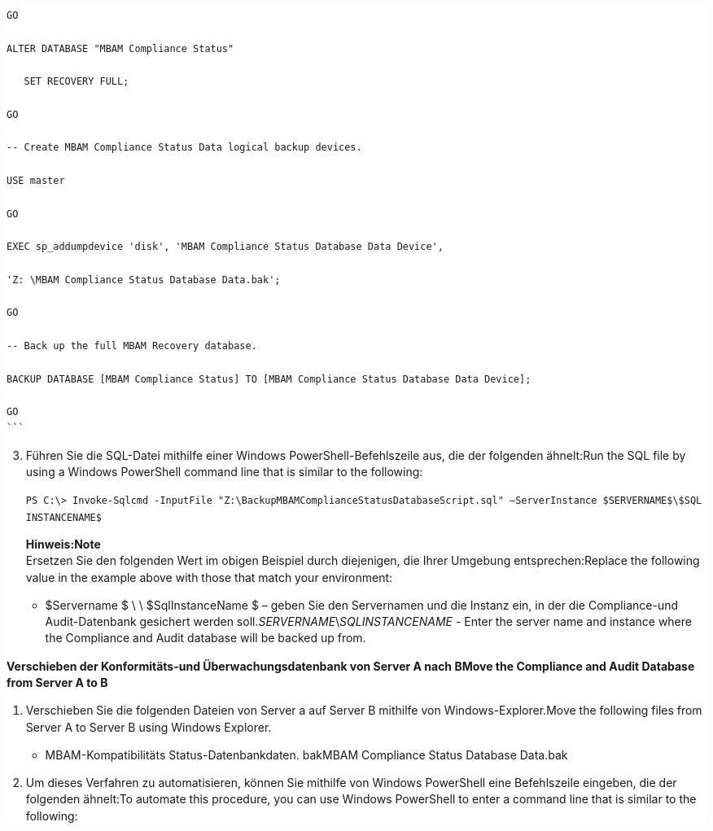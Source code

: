     GO

    ALTER DATABASE "MBAM Compliance Status"

       SET RECOVERY FULL;

    GO

    -- Create MBAM Compliance Status Data logical backup devices.

    USE master

    GO

    EXEC sp_addumpdevice 'disk', 'MBAM Compliance Status Database Data Device',

    'Z: \MBAM Compliance Status Database Data.bak';

    GO

    -- Back up the full MBAM Recovery database.

    BACKUP DATABASE [MBAM Compliance Status] TO [MBAM Compliance Status Database Data Device];

    GO
    ```

3.  <span data-ttu-id="ed85e-227">Führen Sie die SQL-Datei mithilfe einer Windows PowerShell-Befehlszeile aus, die der folgenden ähnelt:</span><span class="sxs-lookup"><span data-stu-id="ed85e-227">Run the SQL file by using a Windows PowerShell command line that is similar to the following:</span></span>

    `PS C:\> Invoke-Sqlcmd -InputFile "Z:\BackupMBAMComplianceStatusDatabaseScript.sql" –ServerInstance $SERVERNAME$\$SQLINSTANCENAME$`

    **<span data-ttu-id="ed85e-228">Hinweis:</span><span class="sxs-lookup"><span data-stu-id="ed85e-228">Note</span></span>**  
    <span data-ttu-id="ed85e-229">Ersetzen Sie den folgenden Wert im obigen Beispiel durch diejenigen, die Ihrer Umgebung entsprechen:</span><span class="sxs-lookup"><span data-stu-id="ed85e-229">Replace the following value in the example above with those that match your environment:</span></span>

    -   <span data-ttu-id="ed85e-230">$Servername $ \ \ $SqlInstanceName $ – geben Sie den Servernamen und die Instanz ein, in der die Compliance-und Audit-Datenbank gesichert werden soll.</span><span class="sxs-lookup"><span data-stu-id="ed85e-230">$SERVERNAME$\\$SQLINSTANCENAME$ - Enter the server name and instance where the Compliance and Audit database will be backed up from.</span></span>



**<span data-ttu-id="ed85e-231">Verschieben der Konformitäts-und Überwachungsdatenbank von Server A nach B</span><span class="sxs-lookup"><span data-stu-id="ed85e-231">Move the Compliance and Audit Database from Server A to B</span></span>**

1.  <span data-ttu-id="ed85e-232">Verschieben Sie die folgenden Dateien von Server a auf Server B mithilfe von Windows-Explorer.</span><span class="sxs-lookup"><span data-stu-id="ed85e-232">Move the following files from Server A to Server B using Windows Explorer.</span></span>

    -   <span data-ttu-id="ed85e-233">MBAM-Kompatibilitäts Status-Datenbankdaten. bak</span><span class="sxs-lookup"><span data-stu-id="ed85e-233">MBAM Compliance Status Database Data.bak</span></span>

2.  <span data-ttu-id="ed85e-234">Um dieses Verfahren zu automatisieren, können Sie mithilfe von Windows PowerShell eine Befehlszeile eingeben, die der folgenden ähnelt:</span><span class="sxs-lookup"><span data-stu-id="ed85e-234">To automate this procedure, you can use Windows PowerShell to enter a command line that is similar to the following:</span></span>
